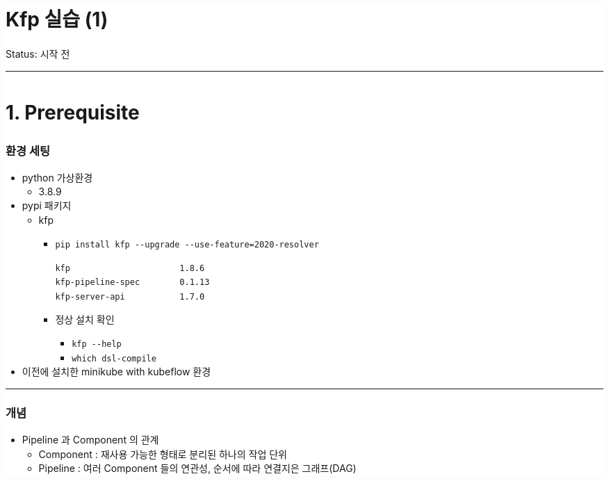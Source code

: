 # Kfp 실습 (1)

Status: 시작 전

---

# 1. Prerequisite

### 환경 세팅

- python 가상환경
    - 3.8.9
- pypi 패키지
    - kfp
        - `pip install kfp --upgrade --use-feature=2020-resolver`
            
            ```bash
            kfp                      1.8.6
            kfp-pipeline-spec        0.1.13
            kfp-server-api           1.7.0
            ```
            
        - 정상 설치 확인
            - `kfp --help`
            - `which dsl-compile`
- 이전에 설치한 minikube with kubeflow 환경

---

### 개념

- Pipeline 과 Component 의 관계
    - Component : 재사용 가능한 형태로 분리된 하나의 작업 단위
    - Pipeline : 여러 Component 들의 연관성, 순서에 따라 연결지은 그래프(DAG)
        